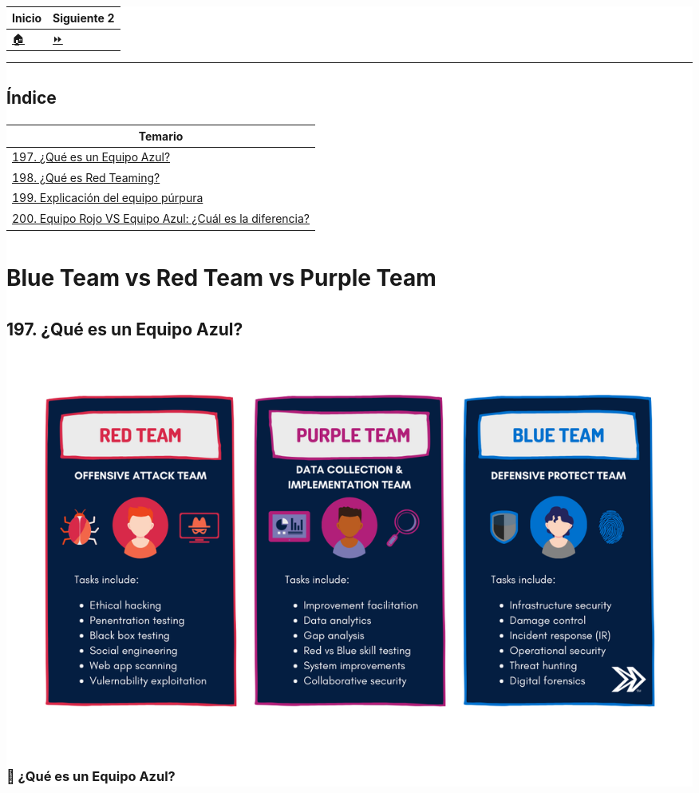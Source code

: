 | **Inicio**         | **Siguiente 2**                              |
| ------------------ | -------------------------------------------- |
| [🏠](../README.md) | [⏩](./8_2_False_Negative_False_Positive.md) |

---

## **Índice**

| Temario                                                                                                           |
| ----------------------------------------------------------------------------------------------------------------- |
| [197. ¿Qué es un Equipo Azul?](#197-qué-es-un-equipo-azul)                                                        |
| [198. ¿Qué es Red Teaming?](#198-qué-es-red-teaming)                                                              |
| [199. Explicación del equipo púrpura](#199-explicación-del-equipo-púrpura)                                        |
| [200. Equipo Rojo VS Equipo Azul: ¿Cuál es la diferencia?](#200-equipo-rojo-vs-equipo-azul-cuál-es-la-diferencia) |

# **Blue Team vs Red Team vs Purple Team**

## **197. ¿Qué es un Equipo Azul?**

![Blue Team vs Red Team vs Purple Team](/img/8_Security_Skills_and_Knowledge/Blue_Team_vs_Red_Team_vs_Purple_Team.webp "Blue Team vs Red Team vs Purple Team")

### 🔵 ¿Qué es un Equipo Azul?
